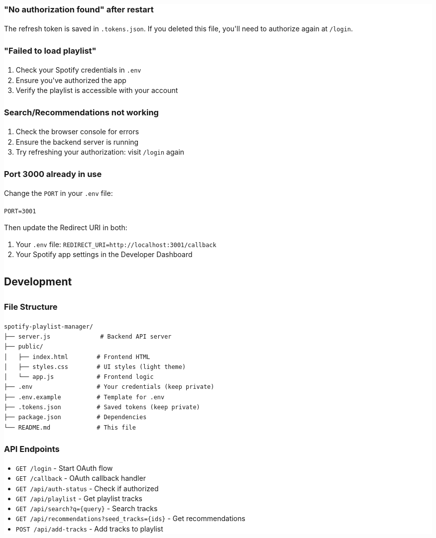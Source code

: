 ### "No authorization found" after restart

The refresh token is saved in `.tokens.json`. If you deleted this file, you'll need to authorize again at `/login`.

### "Failed to load playlist"

1. Check your Spotify credentials in `.env`
2. Ensure you've authorized the app
3. Verify the playlist is accessible with your account

### Search/Recommendations not working

1. Check the browser console for errors
2. Ensure the backend server is running
3. Try refreshing your authorization: visit `/login` again

### Port 3000 already in use

Change the `PORT` in your `.env` file:
```
PORT=3001
```

Then update the Redirect URI in both:
1. Your `.env` file: `REDIRECT_URI=http://localhost:3001/callback`
2. Your Spotify app settings in the Developer Dashboard

## Development

### File Structure

```
spotify-playlist-manager/
├── server.js              # Backend API server
├── public/
│   ├── index.html        # Frontend HTML
│   ├── styles.css        # UI styles (light theme)
│   └── app.js            # Frontend logic
├── .env                  # Your credentials (keep private)
├── .env.example          # Template for .env
├── .tokens.json          # Saved tokens (keep private)
├── package.json          # Dependencies
└── README.md             # This file
```

### API Endpoints

- `GET /login` - Start OAuth flow
- `GET /callback` - OAuth callback handler
- `GET /api/auth-status` - Check if authorized
- `GET /api/playlist` - Get playlist tracks
- `GET /api/search?q={query}` - Search tracks
- `GET /api/recommendations?seed_tracks={ids}` - Get recommendations
- `POST /api/add-tracks` - Add tracks to playlist
